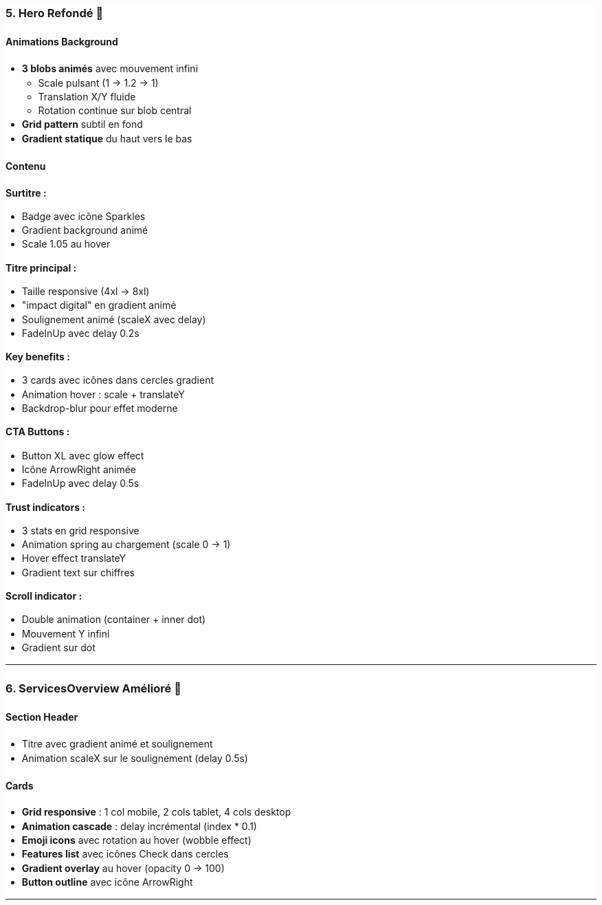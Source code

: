 
### 5. **Hero Refondé** 🌟

#### Animations Background
- **3 blobs animés** avec mouvement infini
  - Scale pulsant (1 → 1.2 → 1)
  - Translation X/Y fluide
  - Rotation continue sur blob central
- **Grid pattern** subtil en fond
- **Gradient statique** du haut vers le bas

#### Contenu
**Surtitre :**
- Badge avec icône Sparkles
- Gradient background animé
- Scale 1.05 au hover

**Titre principal :**
- Taille responsive (4xl → 8xl)
- "impact digital" en gradient animé
- Soulignement animé (scaleX avec delay)
- FadeInUp avec delay 0.2s

**Key benefits :**
- 3 cards avec icônes dans cercles gradient
- Animation hover : scale + translateY
- Backdrop-blur pour effet moderne

**CTA Buttons :**
- Button XL avec glow effect
- Icône ArrowRight animée
- FadeInUp avec delay 0.5s

**Trust indicators :**
- 3 stats en grid responsive
- Animation spring au chargement (scale 0 → 1)
- Hover effect translateY
- Gradient text sur chiffres

**Scroll indicator :**
- Double animation (container + inner dot)
- Mouvement Y infini
- Gradient sur dot

---

### 6. **ServicesOverview Amélioré** 🎯

#### Section Header
- Titre avec gradient animé et soulignement
- Animation scaleX sur le soulignement (delay 0.5s)

#### Cards
- **Grid responsive** : 1 col mobile, 2 cols tablet, 4 cols desktop
- **Animation cascade** : delay incrémental (index * 0.1)
- **Emoji icons** avec rotation au hover (wobble effect)
- **Features list** avec icônes Check dans cercles
- **Gradient overlay** au hover (opacity 0 → 100)
- **Button outline** avec icône ArrowRight

---